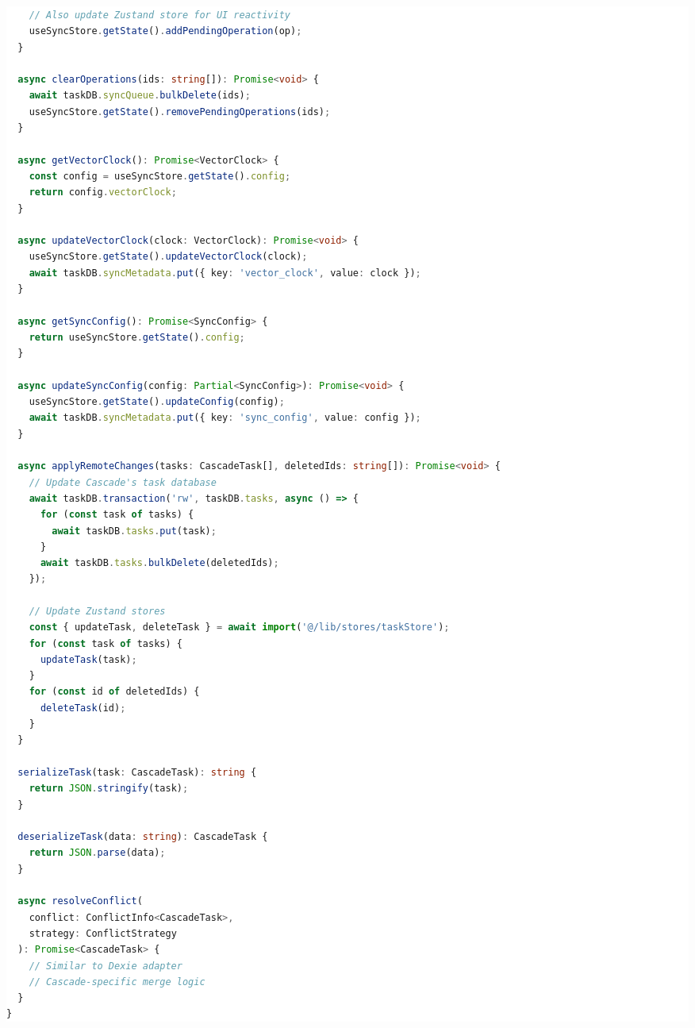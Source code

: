 ```typescript
    // Also update Zustand store for UI reactivity
    useSyncStore.getState().addPendingOperation(op);
  }

  async clearOperations(ids: string[]): Promise<void> {
    await taskDB.syncQueue.bulkDelete(ids);
    useSyncStore.getState().removePendingOperations(ids);
  }

  async getVectorClock(): Promise<VectorClock> {
    const config = useSyncStore.getState().config;
    return config.vectorClock;
  }

  async updateVectorClock(clock: VectorClock): Promise<void> {
    useSyncStore.getState().updateVectorClock(clock);
    await taskDB.syncMetadata.put({ key: 'vector_clock', value: clock });
  }

  async getSyncConfig(): Promise<SyncConfig> {
    return useSyncStore.getState().config;
  }

  async updateSyncConfig(config: Partial<SyncConfig>): Promise<void> {
    useSyncStore.getState().updateConfig(config);
    await taskDB.syncMetadata.put({ key: 'sync_config', value: config });
  }

  async applyRemoteChanges(tasks: CascadeTask[], deletedIds: string[]): Promise<void> {
    // Update Cascade's task database
    await taskDB.transaction('rw', taskDB.tasks, async () => {
      for (const task of tasks) {
        await taskDB.tasks.put(task);
      }
      await taskDB.tasks.bulkDelete(deletedIds);
    });

    // Update Zustand stores
    const { updateTask, deleteTask } = await import('@/lib/stores/taskStore');
    for (const task of tasks) {
      updateTask(task);
    }
    for (const id of deletedIds) {
      deleteTask(id);
    }
  }

  serializeTask(task: CascadeTask): string {
    return JSON.stringify(task);
  }

  deserializeTask(data: string): CascadeTask {
    return JSON.parse(data);
  }

  async resolveConflict(
    conflict: ConflictInfo<CascadeTask>,
    strategy: ConflictStrategy
  ): Promise<CascadeTask> {
    // Similar to Dexie adapter
    // Cascade-specific merge logic
  }
}
```